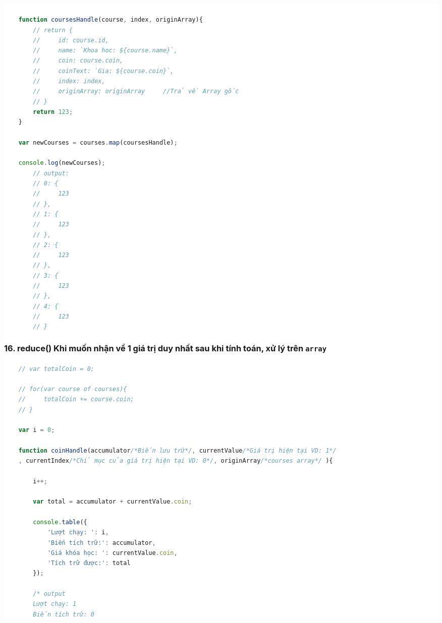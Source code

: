 ```Javascript

    function coursesHandle(course, index, originArray){
        // return {
        //     id: course.id,
        //     name: `Khoa hoc: ${course.name}`,
        //     coin: course.coin,
        //     coinText: `Gia: ${course.coin}`,
        //     index: index,
        //     originArray: originArray     //Trả về Array gốc
        // }
        return 123;
    }

    var newCourses = courses.map(coursesHandle);

    console.log(newCourses);
        // output:
        // 0: {
        //     123
        // },
        // 1: {
        //     123
        // },
        // 2: {
        //     123
        // },
        // 3: {
        //     123
        // },
        // 4: {
        //     123
        // }
```

### 16. reduce() Khi muốn nhận về 1 giá trị duy nhất sau khi tính toán, xử lý trên `array`

```Javascript
    // var totalCoin = 0;

    // for(var course of courses){
    //     totalCoin += course.coin;
    // }

    var i = 0;

    function coinHandle(accumulator/*Biến lưu trữ*/, currentValue/*Giá trị hiện tại VD: 1*/
    , currentIndex/*Chỉ mục của giá trị hiện tại VD: 0*/, originArray/*courses array*/ ){

        i++;

        var total = accumulator + currentValue.coin;

        console.table({
            'Lượt chạy: ': i,
            'Biến tích trữ:': accumulator,
            'Giá khóa học: ': currentValue.coin,
            'Tích trữ được:': total
        });

        /* output
        Lượt chạy: 1
        Biến tích trữ: 0
```